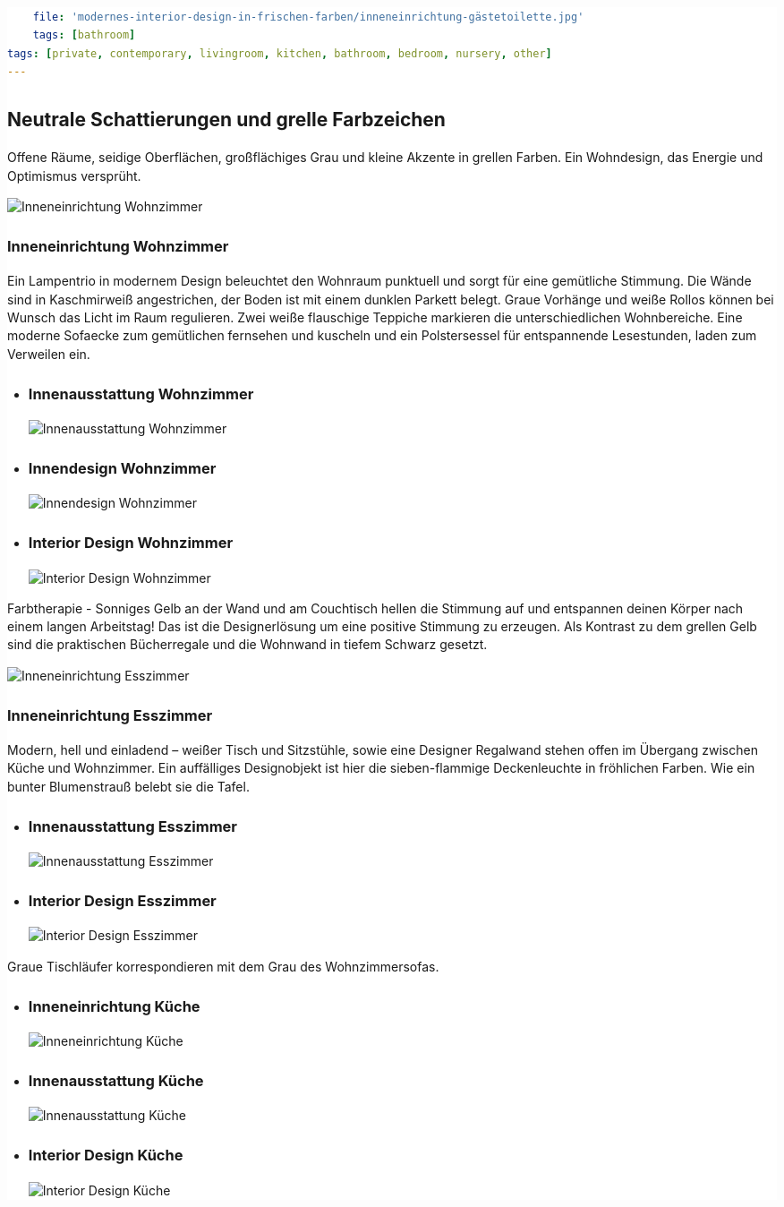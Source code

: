 ```yaml
    file: 'modernes-interior-design-in-frischen-farben/inneneinrichtung-gästetoilette.jpg'
    tags: [bathroom]
tags: [private, contemporary, livingroom, kitchen, bathroom, bedroom, nursery, other]
---
```

## **Neutrale Schattierungen** und grelle Farbzeichen
Offene Räume, seidige Oberflächen, großflächiges Grau und kleine Akzente in grellen Farben. Ein Wohndesign, das Energie und Optimismus versprüht.

![Inneneinrichtung Wohnzimmer](modernes-interior-design-in-frischen-farben/inneneinrichtung-wohnzimmer.jpg)
### Inneneinrichtung **Wohnzimmer**

Ein Lampentrio in modernem Design beleuchtet den Wohnraum punktuell und sorgt für eine gemütliche Stimmung. Die Wände sind in Kaschmirweiß angestrichen, der Boden ist mit einem dunklen Parkett belegt. Graue Vorhänge und weiße Rollos können bei Wunsch das Licht im Raum regulieren. Zwei weiße flauschige Teppiche markieren die unterschiedlichen Wohnbereiche. Eine moderne Sofaecke zum gemütlichen fernsehen und kuscheln und ein Polstersessel für entspannende Lesestunden, laden zum Verweilen ein.

-   ### Innenausstattung **Wohnzimmer**
    ![Innenausstattung Wohnzimmer](modernes-interior-design-in-frischen-farben/innenausstattung-wohnzimmer.jpg)
-   ### Innendesign **Wohnzimmer**
    ![Innendesign Wohnzimmer](modernes-interior-design-in-frischen-farben/innendesign-wohnzimmer.jpg)
-   ### Interior Design **Wohnzimmer**
    ![Interior Design Wohnzimmer](modernes-interior-design-in-frischen-farben/interior-design-wohnzimmer.jpg)

Farbtherapie - Sonniges Gelb an der Wand und am Couchtisch hellen die Stimmung auf und entspannen deinen Körper nach einem langen Arbeitstag! Das ist die Designerlösung um eine positive Stimmung zu erzeugen. Als Kontrast zu dem grellen Gelb sind die praktischen Bücherregale und die Wohnwand in tiefem Schwarz gesetzt.

![Inneneinrichtung Esszimmer](modernes-interior-design-in-frischen-farben/inneneinrichtung-esszimmer.jpg)
### Inneneinrichtung **Esszimmer**

Modern, hell und einladend – weißer Tisch und Sitzstühle, sowie eine Designer Regalwand stehen offen im Übergang zwischen Küche und Wohnzimmer. Ein auffälliges Designobjekt ist hier die sieben-flammige Deckenleuchte in fröhlichen Farben. Wie ein bunter Blumenstrauß belebt sie die Tafel.

-   ### Innenausstattung **Esszimmer**
    ![Innenausstattung Esszimmer](modernes-interior-design-in-frischen-farben/innenausstattung-esszimmer.jpg)
-   ### Interior Design **Esszimmer**
    ![Interior Design Esszimmer](modernes-interior-design-in-frischen-farben/interior-design-esszimmer.jpg)

Graue Tischläufer korrespondieren mit dem Grau des Wohnzimmersofas.

-   ### Inneneinrichtung **Küche**
    ![Inneneinrichtung Küche](modernes-interior-design-in-frischen-farben/inneneinrichtung-küche.jpg)
-   ### Innenausstattung **Küche**
    ![Innenausstattung Küche](modernes-interior-design-in-frischen-farben/innenausstattung-küche.jpg)
-   ### Interior Design **Küche**
    ![Interior Design Küche](modernes-interior-design-in-frischen-farben/interior-design-küche.jpg)
